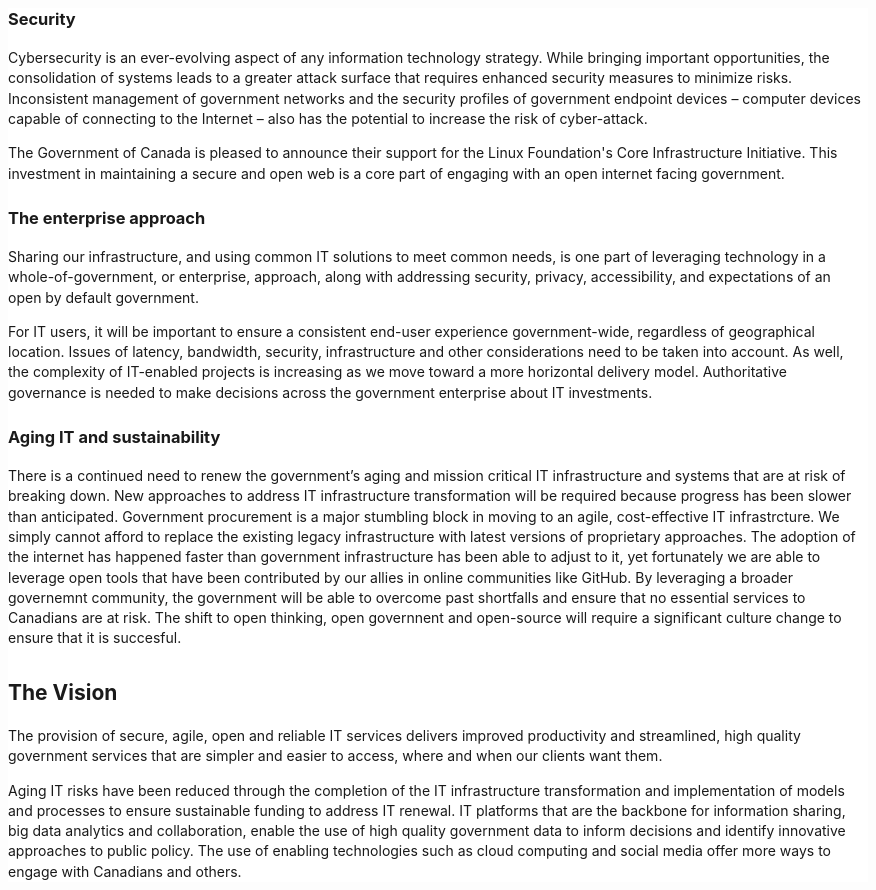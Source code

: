 
### Security

Cybersecurity is an ever-evolving aspect of any information technology strategy. While bringing important opportunities, the consolidation of systems leads to a greater attack surface that requires enhanced security measures to minimize risks. Inconsistent management of government networks and the security profiles of government endpoint devices – computer devices capable of connecting to the Internet – also has the potential to increase the risk of cyber-attack. 

The Government of Canada is pleased to announce their support for the Linux Foundation's Core Infrastructure Initiative. This investment in maintaining a secure and open web is a core part of engaging with an open internet facing government. 


### The enterprise approach

Sharing our infrastructure, and using common IT solutions to meet common needs, is one part of leveraging technology in a whole-of-government, or enterprise, approach, along with addressing security, privacy, accessibility, and expectations of an open by default government.

For IT users, it will be important to ensure a consistent end-user experience government-wide, regardless of geographical location. Issues of latency, bandwidth, security, infrastructure and other considerations need to be taken into account. As well, the complexity of IT-enabled projects is increasing as we move toward a more horizontal delivery model. Authoritative governance is needed to make decisions across the government enterprise about IT investments.


### Aging IT and sustainability

There is a continued need to renew the government’s aging and mission critical IT infrastructure and systems that are at risk of breaking down. New approaches to address IT infrastructure transformation will be required because progress has been slower than anticipated. Government procurement is a major stumbling block in moving to an agile, cost-effective IT infrastrcture. We simply cannot afford to replace the existing legacy infrastructure with latest versions of proprietary approaches. The adoption of the internet has happened faster than government infrastructure has been able to adjust to it, yet fortunately we are able to leverage open tools that have been contributed by our allies in online communities like GitHub. By leveraging a broader governemnt community, the government will be able to overcome past shortfalls and ensure that no essential services to Canadians are at risk. The shift to open thinking, open governnent and open-source will require a significant culture change to ensure that it is succesful. 

## The Vision

The provision of secure, agile, open and reliable IT services delivers improved productivity and streamlined, high quality government services that are simpler and easier to access, where and when our clients want them.

Aging IT risks have been reduced through the completion of the IT infrastructure transformation and implementation of models and processes to ensure sustainable funding to address IT renewal. IT platforms that are the backbone for information sharing, big data analytics and collaboration, enable the use of high quality government data to inform decisions and identify innovative approaches to public policy. The use of enabling technologies such as cloud computing and social media offer more ways to engage with Canadians and others.
